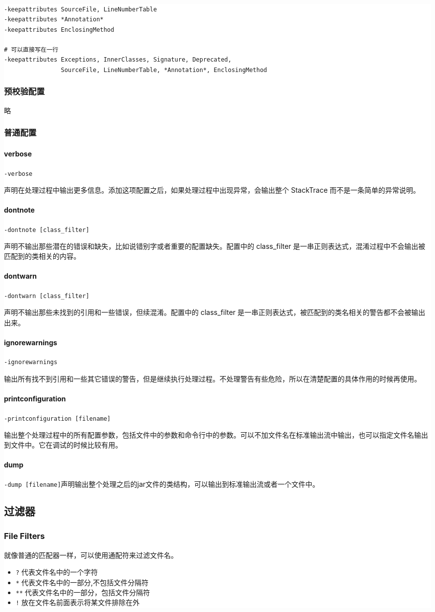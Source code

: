 ```txt
-keepattributes SourceFile, LineNumberTable
-keepattributes *Annotation*
-keepattributes EnclosingMethod

# 可以直接写在一行
-keepattributes Exceptions, InnerClasses, Signature, Deprecated,
                SourceFile, LineNumberTable, *Annotation*, EnclosingMethod
```

### 预校验配置

略

### 普通配置

#### verbose

`-verbose`

声明在处理过程中输出更多信息。添加这项配置之后，如果处理过程中出现异常，会输出整个 StackTrace 而不是一条简单的异常说明。

#### dontnote

`-dontnote [class_filter]`

声明不输出那些潜在的错误和缺失，比如说错别字或者重要的配置缺失。配置中的 class_filter 是一串正则表达式，混淆过程中不会输出被匹配到的类相关的内容。

#### dontwarn

`-dontwarn [class_filter]`

声明不输出那些未找到的引用和一些错误，但续混淆。配置中的 class_filter 是一串正则表达式，被匹配到的类名相关的警告都不会被输出出来。

#### ignorewarnings

`-ignorewarnings`

输出所有找不到引用和一些其它错误的警告，但是继续执行处理过程。不处理警告有些危险，所以在清楚配置的具体作用的时候再使用。

#### printconfiguration

`-printconfiguration [filename]`

输出整个处理过程中的所有配置参数，包括文件中的参数和命令行中的参数。可以不加文件名在标准输出流中输出，也可以指定文件名输出到文件中。它在调试的时候比较有用。

#### dump

`-dump [filename]`声明输出整个处理之后的jar文件的类结构，可以输出到标准输出流或者一个文件中。

## 过滤器

### File Filters

就像普通的匹配器一样，可以使用通配符来过滤文件名。

* `?` 代表文件名中的一个字符
* `*` 代表文件名中的一部分,不包括文件分隔符
* `**` 代表文件名中的一部分，包括文件分隔符
* `!` 放在文件名前面表示将某文件排除在外
